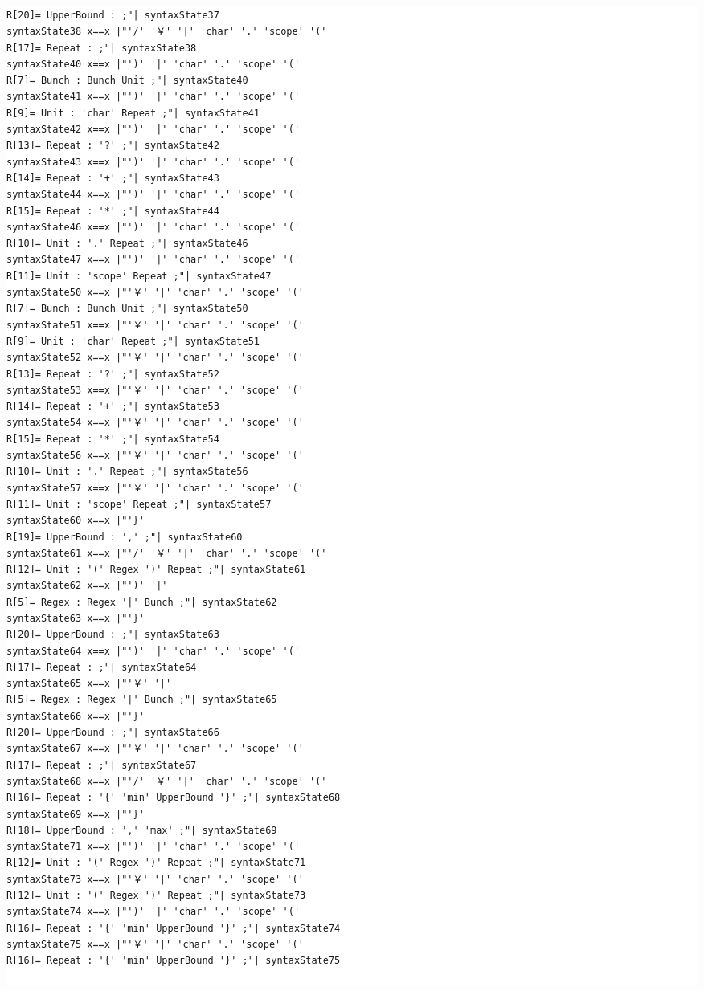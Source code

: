```Mermaid
R[20]= UpperBound : ;"| syntaxState37
syntaxState38 x==x |"'/' '￥' '|' 'char' '.' 'scope' '(' 
R[17]= Repeat : ;"| syntaxState38
syntaxState40 x==x |"')' '|' 'char' '.' 'scope' '(' 
R[7]= Bunch : Bunch Unit ;"| syntaxState40
syntaxState41 x==x |"')' '|' 'char' '.' 'scope' '(' 
R[9]= Unit : 'char' Repeat ;"| syntaxState41
syntaxState42 x==x |"')' '|' 'char' '.' 'scope' '(' 
R[13]= Repeat : '?' ;"| syntaxState42
syntaxState43 x==x |"')' '|' 'char' '.' 'scope' '(' 
R[14]= Repeat : '+' ;"| syntaxState43
syntaxState44 x==x |"')' '|' 'char' '.' 'scope' '(' 
R[15]= Repeat : '*' ;"| syntaxState44
syntaxState46 x==x |"')' '|' 'char' '.' 'scope' '(' 
R[10]= Unit : '.' Repeat ;"| syntaxState46
syntaxState47 x==x |"')' '|' 'char' '.' 'scope' '(' 
R[11]= Unit : 'scope' Repeat ;"| syntaxState47
syntaxState50 x==x |"'￥' '|' 'char' '.' 'scope' '(' 
R[7]= Bunch : Bunch Unit ;"| syntaxState50
syntaxState51 x==x |"'￥' '|' 'char' '.' 'scope' '(' 
R[9]= Unit : 'char' Repeat ;"| syntaxState51
syntaxState52 x==x |"'￥' '|' 'char' '.' 'scope' '(' 
R[13]= Repeat : '?' ;"| syntaxState52
syntaxState53 x==x |"'￥' '|' 'char' '.' 'scope' '(' 
R[14]= Repeat : '+' ;"| syntaxState53
syntaxState54 x==x |"'￥' '|' 'char' '.' 'scope' '(' 
R[15]= Repeat : '*' ;"| syntaxState54
syntaxState56 x==x |"'￥' '|' 'char' '.' 'scope' '(' 
R[10]= Unit : '.' Repeat ;"| syntaxState56
syntaxState57 x==x |"'￥' '|' 'char' '.' 'scope' '(' 
R[11]= Unit : 'scope' Repeat ;"| syntaxState57
syntaxState60 x==x |"'}' 
R[19]= UpperBound : ',' ;"| syntaxState60
syntaxState61 x==x |"'/' '￥' '|' 'char' '.' 'scope' '(' 
R[12]= Unit : '(' Regex ')' Repeat ;"| syntaxState61
syntaxState62 x==x |"')' '|' 
R[5]= Regex : Regex '|' Bunch ;"| syntaxState62
syntaxState63 x==x |"'}' 
R[20]= UpperBound : ;"| syntaxState63
syntaxState64 x==x |"')' '|' 'char' '.' 'scope' '(' 
R[17]= Repeat : ;"| syntaxState64
syntaxState65 x==x |"'￥' '|' 
R[5]= Regex : Regex '|' Bunch ;"| syntaxState65
syntaxState66 x==x |"'}' 
R[20]= UpperBound : ;"| syntaxState66
syntaxState67 x==x |"'￥' '|' 'char' '.' 'scope' '(' 
R[17]= Repeat : ;"| syntaxState67
syntaxState68 x==x |"'/' '￥' '|' 'char' '.' 'scope' '(' 
R[16]= Repeat : '{' 'min' UpperBound '}' ;"| syntaxState68
syntaxState69 x==x |"'}' 
R[18]= UpperBound : ',' 'max' ;"| syntaxState69
syntaxState71 x==x |"')' '|' 'char' '.' 'scope' '(' 
R[12]= Unit : '(' Regex ')' Repeat ;"| syntaxState71
syntaxState73 x==x |"'￥' '|' 'char' '.' 'scope' '(' 
R[12]= Unit : '(' Regex ')' Repeat ;"| syntaxState73
syntaxState74 x==x |"')' '|' 'char' '.' 'scope' '(' 
R[16]= Repeat : '{' 'min' UpperBound '}' ;"| syntaxState74
syntaxState75 x==x |"'￥' '|' 'char' '.' 'scope' '(' 
R[16]= Repeat : '{' 'min' UpperBound '}' ;"| syntaxState75


```

